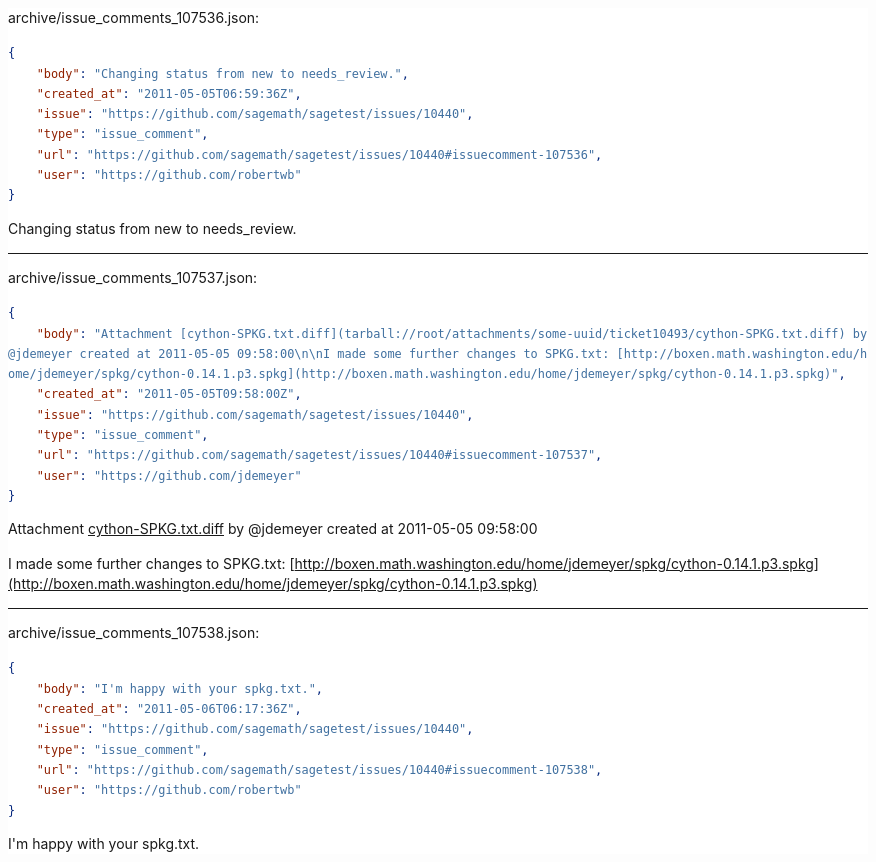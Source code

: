 archive/issue_comments_107536.json:
```json
{
    "body": "Changing status from new to needs_review.",
    "created_at": "2011-05-05T06:59:36Z",
    "issue": "https://github.com/sagemath/sagetest/issues/10440",
    "type": "issue_comment",
    "url": "https://github.com/sagemath/sagetest/issues/10440#issuecomment-107536",
    "user": "https://github.com/robertwb"
}
```

Changing status from new to needs_review.



---

archive/issue_comments_107537.json:
```json
{
    "body": "Attachment [cython-SPKG.txt.diff](tarball://root/attachments/some-uuid/ticket10493/cython-SPKG.txt.diff) by @jdemeyer created at 2011-05-05 09:58:00\n\nI made some further changes to SPKG.txt: [http://boxen.math.washington.edu/home/jdemeyer/spkg/cython-0.14.1.p3.spkg](http://boxen.math.washington.edu/home/jdemeyer/spkg/cython-0.14.1.p3.spkg)",
    "created_at": "2011-05-05T09:58:00Z",
    "issue": "https://github.com/sagemath/sagetest/issues/10440",
    "type": "issue_comment",
    "url": "https://github.com/sagemath/sagetest/issues/10440#issuecomment-107537",
    "user": "https://github.com/jdemeyer"
}
```

Attachment [cython-SPKG.txt.diff](tarball://root/attachments/some-uuid/ticket10493/cython-SPKG.txt.diff) by @jdemeyer created at 2011-05-05 09:58:00

I made some further changes to SPKG.txt: [http://boxen.math.washington.edu/home/jdemeyer/spkg/cython-0.14.1.p3.spkg](http://boxen.math.washington.edu/home/jdemeyer/spkg/cython-0.14.1.p3.spkg)



---

archive/issue_comments_107538.json:
```json
{
    "body": "I'm happy with your spkg.txt.",
    "created_at": "2011-05-06T06:17:36Z",
    "issue": "https://github.com/sagemath/sagetest/issues/10440",
    "type": "issue_comment",
    "url": "https://github.com/sagemath/sagetest/issues/10440#issuecomment-107538",
    "user": "https://github.com/robertwb"
}
```

I'm happy with your spkg.txt.

